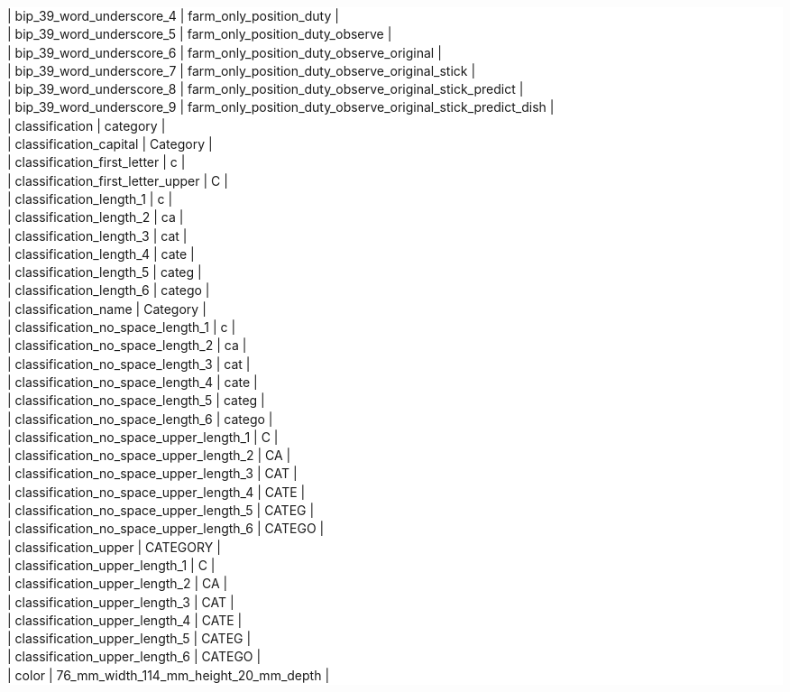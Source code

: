 | bip_39_word_underscore_4 | farm_only_position_duty |  
| bip_39_word_underscore_5 | farm_only_position_duty_observe |  
| bip_39_word_underscore_6 | farm_only_position_duty_observe_original |  
| bip_39_word_underscore_7 | farm_only_position_duty_observe_original_stick |  
| bip_39_word_underscore_8 | farm_only_position_duty_observe_original_stick_predict |  
| bip_39_word_underscore_9 | farm_only_position_duty_observe_original_stick_predict_dish |  
| classification | category |  
| classification_capital | Category |  
| classification_first_letter | c |  
| classification_first_letter_upper | C |  
| classification_length_1 | c |  
| classification_length_2 | ca |  
| classification_length_3 | cat |  
| classification_length_4 | cate |  
| classification_length_5 | categ |  
| classification_length_6 | catego |  
| classification_name | Category |  
| classification_no_space_length_1 | c |  
| classification_no_space_length_2 | ca |  
| classification_no_space_length_3 | cat |  
| classification_no_space_length_4 | cate |  
| classification_no_space_length_5 | categ |  
| classification_no_space_length_6 | catego |  
| classification_no_space_upper_length_1 | C |  
| classification_no_space_upper_length_2 | CA |  
| classification_no_space_upper_length_3 | CAT |  
| classification_no_space_upper_length_4 | CATE |  
| classification_no_space_upper_length_5 | CATEG |  
| classification_no_space_upper_length_6 | CATEGO |  
| classification_upper | CATEGORY |  
| classification_upper_length_1 | C |  
| classification_upper_length_2 | CA |  
| classification_upper_length_3 | CAT |  
| classification_upper_length_4 | CATE |  
| classification_upper_length_5 | CATEG |  
| classification_upper_length_6 | CATEGO |  
| color | 76_mm_width_114_mm_height_20_mm_depth |  